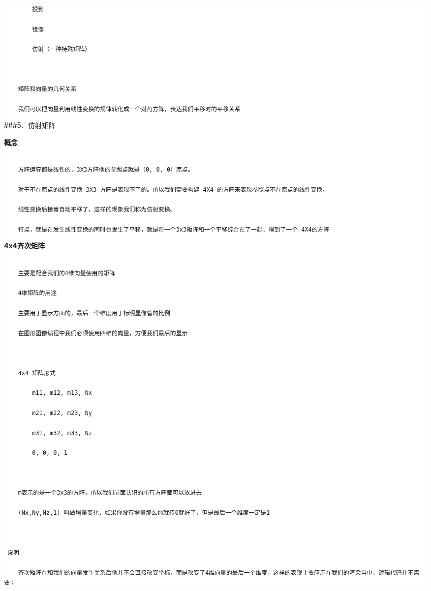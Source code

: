 ```
        投影

        镜像

        仿射（一种特殊矩阵）



    矩阵和向量的几何关系

    我们可以把向量利用线性变换的规律转化成一个对角方阵，表达我们平移时的平移关系

```



###5、仿射矩阵

**概念**

```

    方阵运算都是线性的，3X3方阵他的参照点就是（0, 0, 0）原点。

    对于不在原点的线性变换 3X3 方阵是表现不了的。所以我们需要构建 4X4 的方阵来表现参照点不在原点的线性变换。

    线性变换后接着自动平移了，这样的现象我们称为仿射变换。

    特点，就是在发生线性变换的同时也发生了平移，就是将一个3x3矩阵和一个平移综合在了一起，得到了一个 4X4的方阵

```

**4x4齐次矩阵**

```

    主要是配合我们的4维向量使用的矩阵

    4维矩阵的用途

    主要用于显示方面的，最后一个维度用于标明显像管的比例

    在图形图像编程中我们必须使用四维的向量，方便我们最后的显示



    4x4 矩阵形式

        m11, m12, m13, Nx

        m21, m22, m23, Ny

        m31, m32, m33, Nz

        0, 0, 0, 1



    m表示的是一个3x3的方阵，所以我们前面认识的所有方阵都可以放进去

    (Nx,Ny,Nz,1) 叫做增量变化，如果你没有增量那么你就传0就好了，但是最后一个维度一定是1



 说明

    齐次矩阵在和我们的向量发生关系后他并不会直接改变坐标，而是改变了4维向量的最后一个维度，这样的表现主要应用在我们的渲染当中，逻辑代码并不需要；
```